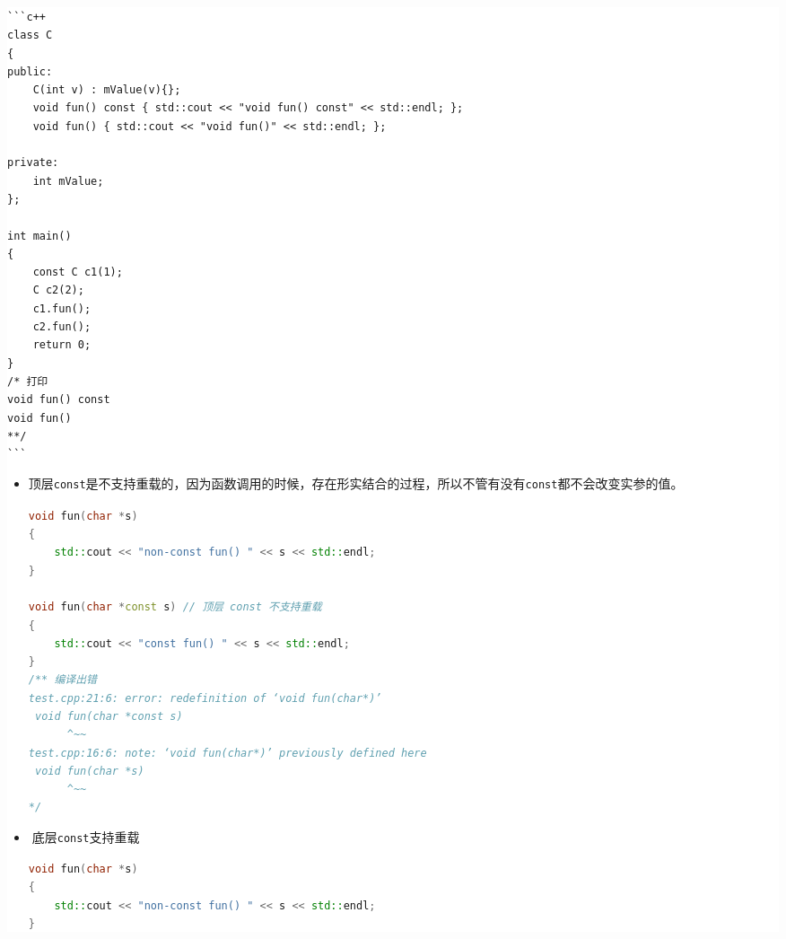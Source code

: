     ```c++
    class C
    {
    public:
        C(int v) : mValue(v){};
        void fun() const { std::cout << "void fun() const" << std::endl; };
        void fun() { std::cout << "void fun()" << std::endl; };
    
    private:
        int mValue;
    };
    
    int main()
    {
        const C c1(1);
        C c2(2);
        c1.fun();
        c2.fun();
        return 0;
    }
    /* 打印
    void fun() const
    void fun()
    **/
    ```

  - 顶层`const`是不支持重载的，因为函数调用的时候，存在形实结合的过程，所以不管有没有`const`都不会改变实参的值。

    ```c++
    void fun(char *s)
    {
        std::cout << "non-const fun() " << s << std::endl;
    }
    
    void fun(char *const s) // 顶层 const 不支持重载
    {
        std::cout << "const fun() " << s << std::endl;
    }
    /** 编译出错
    test.cpp:21:6: error: redefinition of ‘void fun(char*)’
     void fun(char *const s)
          ^~~
    test.cpp:16:6: note: ‘void fun(char*)’ previously defined here
     void fun(char *s)
          ^~~
    */
    ```

  - ​	底层`const`支持重载

    ```c++
    void fun(char *s)
    {
        std::cout << "non-const fun() " << s << std::endl;
    }
    